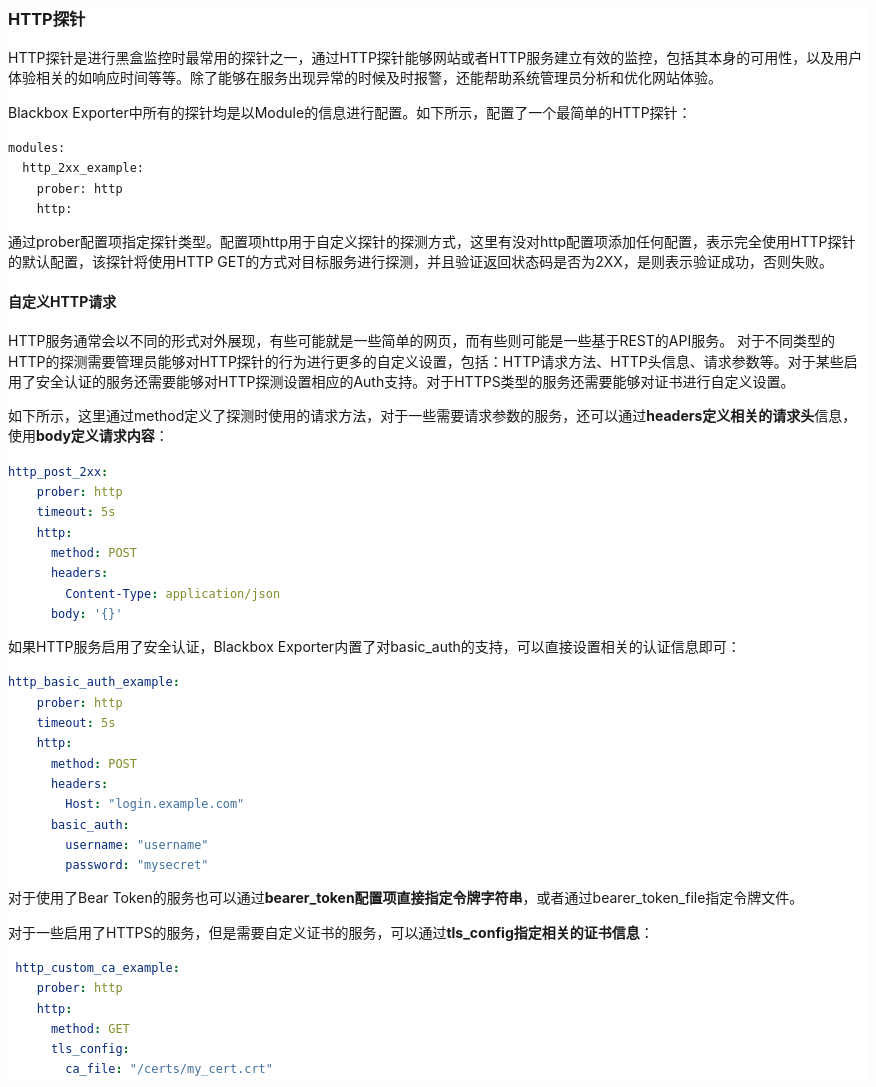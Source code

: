### HTTP探针

HTTP探针是进行黑盒监控时最常用的探针之一，通过HTTP探针能够网站或者HTTP服务建立有效的监控，包括其本身的可用性，以及用户体验相关的如响应时间等等。除了能够在服务出现异常的时候及时报警，还能帮助系统管理员分析和优化网站体验。

Blackbox Exporter中所有的探针均是以Module的信息进行配置。如下所示，配置了一个最简单的HTTP探针：

```
modules:
  http_2xx_example:
    prober: http
    http:
```

通过prober配置项指定探针类型。配置项http用于自定义探针的探测方式，这里有没对http配置项添加任何配置，表示完全使用HTTP探针的默认配置，该探针将使用HTTP GET的方式对目标服务进行探测，并且验证返回状态码是否为2XX，是则表示验证成功，否则失败。

#### 自定义HTTP请求

HTTP服务通常会以不同的形式对外展现，有些可能就是一些简单的网页，而有些则可能是一些基于REST的API服务。 对于不同类型的HTTP的探测需要管理员能够对HTTP探针的行为进行更多的自定义设置，包括：HTTP请求方法、HTTP头信息、请求参数等。对于某些启用了安全认证的服务还需要能够对HTTP探测设置相应的Auth支持。对于HTTPS类型的服务还需要能够对证书进行自定义设置。

如下所示，这里通过method定义了探测时使用的请求方法，对于一些需要请求参数的服务，还可以通过**headers定义相关的请求头**信息，使用**body定义请求内容**：

```yml
http_post_2xx:
    prober: http
    timeout: 5s
    http:
      method: POST
      headers:
        Content-Type: application/json
      body: '{}'
```

如果HTTP服务启用了安全认证，Blackbox Exporter内置了对basic_auth的支持，可以直接设置相关的认证信息即可：

```yml
http_basic_auth_example:
    prober: http
    timeout: 5s
    http:
      method: POST
      headers:
        Host: "login.example.com"
      basic_auth:
        username: "username"
        password: "mysecret"
```

对于使用了Bear Token的服务也可以通过**bearer_token配置项直接指定令牌字符串**，或者通过bearer_token_file指定令牌文件。

对于一些启用了HTTPS的服务，但是需要自定义证书的服务，可以通过**tls_config指定相关的证书信息**：

```yml
 http_custom_ca_example:
    prober: http
    http:
      method: GET
      tls_config:
        ca_file: "/certs/my_cert.crt"
```
